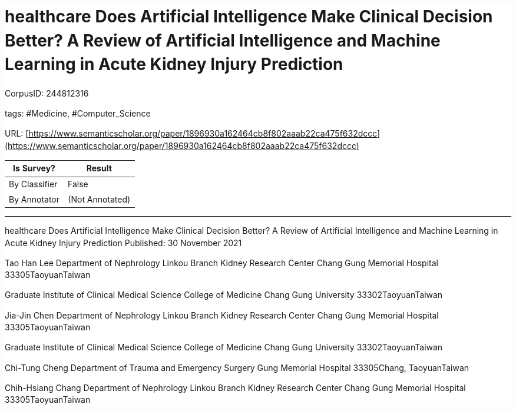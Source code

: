 # healthcare Does Artificial Intelligence Make Clinical Decision Better? A Review of Artificial Intelligence and Machine Learning in Acute Kidney Injury Prediction

CorpusID: 244812316
 
tags: #Medicine, #Computer_Science

URL: [https://www.semanticscholar.org/paper/1896930a162464cb8f802aaab22ca475f632dccc](https://www.semanticscholar.org/paper/1896930a162464cb8f802aaab22ca475f632dccc)
 
| Is Survey?        | Result          |
| ----------------- | --------------- |
| By Classifier     | False |
| By Annotator      | (Not Annotated) |

---

healthcare Does Artificial Intelligence Make Clinical Decision Better? A Review of Artificial Intelligence and Machine Learning in Acute Kidney Injury Prediction
Published: 30 November 2021

Tao Han Lee 
Department of Nephrology
Linkou Branch
Kidney Research Center
Chang Gung Memorial Hospital
33305TaoyuanTaiwan

Graduate Institute of Clinical Medical Science
College of Medicine
Chang Gung University
33302TaoyuanTaiwan

Jia-Jin Chen 
Department of Nephrology
Linkou Branch
Kidney Research Center
Chang Gung Memorial Hospital
33305TaoyuanTaiwan

Graduate Institute of Clinical Medical Science
College of Medicine
Chang Gung University
33302TaoyuanTaiwan

Chi-Tung Cheng 
Department of Trauma and Emergency Surgery
Gung Memorial Hospital
33305Chang, TaoyuanTaiwan

Chih-Hsiang Chang 
Department of Nephrology
Linkou Branch
Kidney Research Center
Chang Gung Memorial Hospital
33305TaoyuanTaiwan

